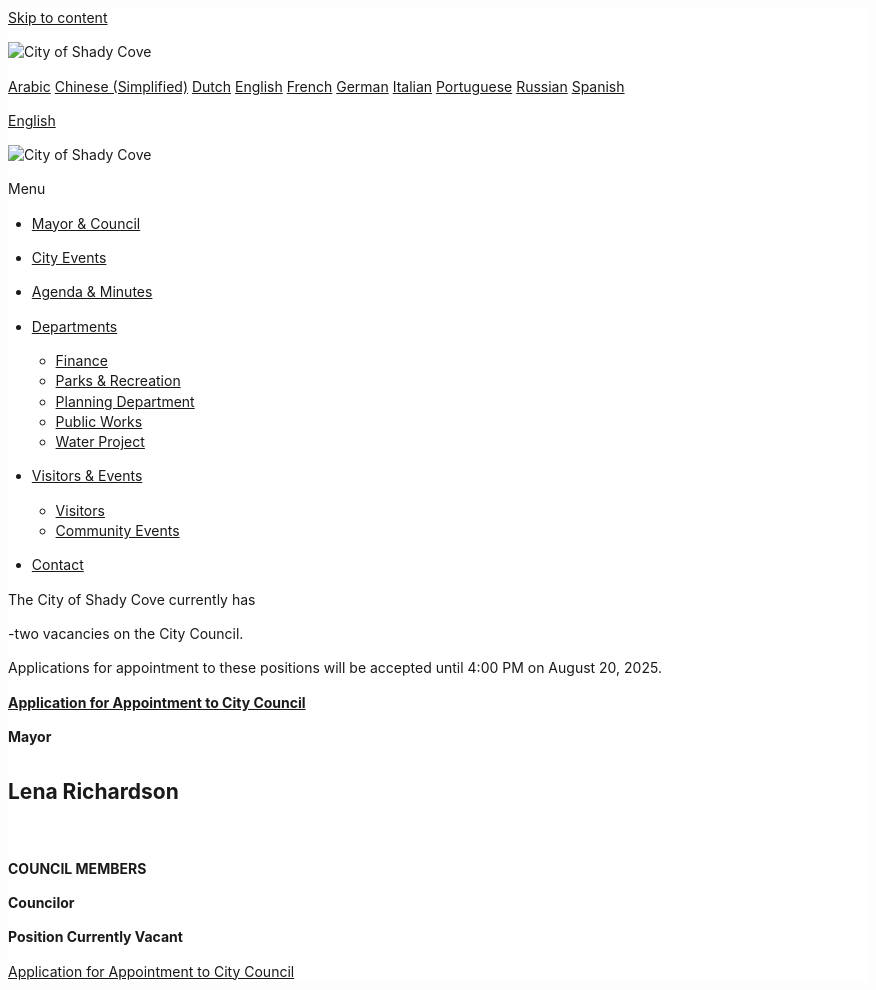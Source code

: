 [Skip to content](https://shadycove.org/mayor-council-2024/page/5/)

![City of Shady Cove](https://shadycove.org/wp-content/uploads/2019/02/Shady-Cove-Header-Logo-2024.jpg "Shady-Cove-Header-Logo-2024")

[Arabic](https://shadycove.org/mayor-council-2024/page/5 "Arabic") [Chinese (Simplified)](https://shadycove.org/mayor-council-2024/page/5 "Chinese (Simplified)") [Dutch](https://shadycove.org/mayor-council-2024/page/5 "Dutch") [English](https://shadycove.org/mayor-council-2024/page/5 "English") [French](https://shadycove.org/mayor-council-2024/page/5 "French") [German](https://shadycove.org/mayor-council-2024/page/5 "German") [Italian](https://shadycove.org/mayor-council-2024/page/5 "Italian") [Portuguese](https://shadycove.org/mayor-council-2024/page/5 "Portuguese") [Russian](https://shadycove.org/mayor-council-2024/page/5 "Russian") [Spanish](https://shadycove.org/mayor-council-2024/page/5 "Spanish")

[English](https://shadycove.org/mayor-council-2024/page/5)

![City of Shady Cove](https://shadycove.org/wp-content/uploads/2019/02/Shady-Cove-Header-Logo.jpg "Shady-Cove-Header-Logo")

Menu

- [Mayor &amp; Council](https://shadycove.org/mayor-council-2024)
- [City Events](https://shadycove.org/events/category/city-events)
- [Agenda &amp; Minutes](https://shadycove.org/category/agenda-minutes)
- [Departments](https://shadycove.org/mayor-council-2024/page/5)
  
  - [​Finance](https://shadycove.org/finance)
  - [Parks &amp; Recreation](https://shadycove.org/parks-rec)
  - [Planning Department](https://shadycove.org/planning-department)
  - [Public Works](https://shadycove.org/public-works)
  - [Water Project](https://shadycove.org/water)
- [Visitors &amp; Events](https://shadycove.org/mayor-council-2024/page/5)
  
  - [Visitors](https://shadycove.org/visitors)
  - [Community Events](https://shadycove.org/community-events)
- [Contact](https://shadycove.org/contact)

The City of Shady Cove currently has

-two vacancies on the City Council.

Applications for appointment to these positions will be accepted until 4:00 PM on August 20, 2025.

[**Application for Appointment to City Council**](https://shadycove.org/wp-content/uploads/2025/07/Application-for-Appointment-to-City-Council.docx)

**Mayor**

## **Lena Richardson**

 

**COUNCIL MEMBERS**

**Councilor**

**Position Currently Vacant**

[Application for Appointment to City Council](https://shadycove.org/wp-content/uploads/2025/07/Application-for-Appointment-to-City-Council.docx)
